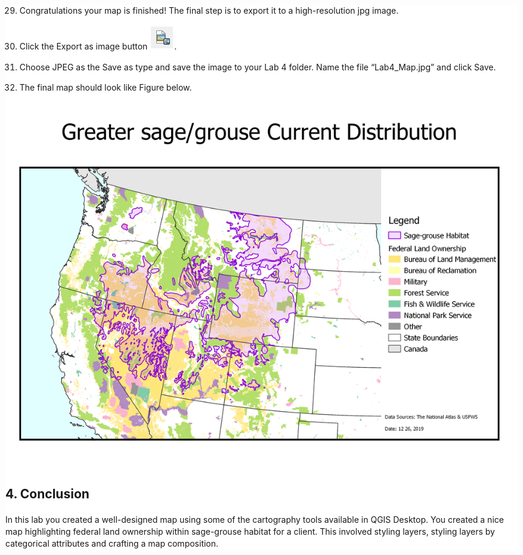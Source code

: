 29. Congratulations your map is finished! The final step is to export it to a high-resolution jpg image. 

30. Click the Export as image button ![Export as Image Button](figures/Lab4/image_button.png "Export as Image Button").

31. Choose JPEG as the Save as type and save the image to your Lab 4 folder. Name the file “Lab4_Map.jpg” and click Save.

32. The final map should look like Figure below.

![Final Map](figures/Lab4/Final_Map.png "Final Map")

## 4. Conclusion

In this lab you created a well-designed map using some of the cartography tools available in QGIS Desktop. You created a nice map highlighting federal land ownership within sage-grouse habitat for a client. This involved styling layers, styling layers by categorical attributes and crafting a map composition.
